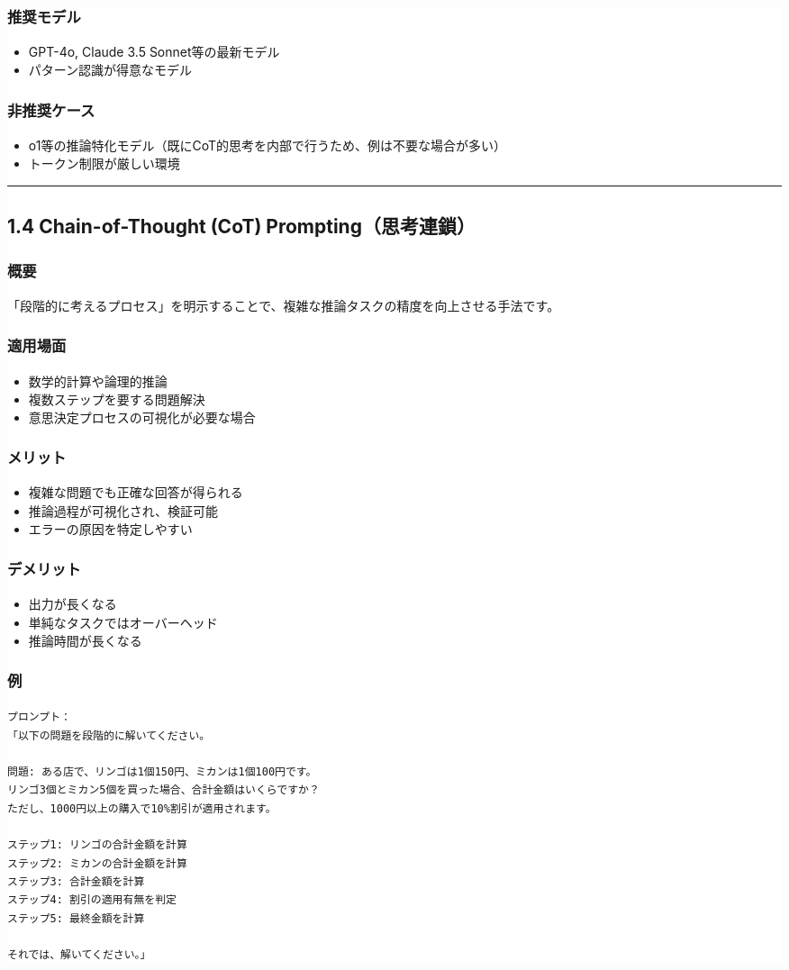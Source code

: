 ```
```

### 推奨モデル
- GPT-4o, Claude 3.5 Sonnet等の最新モデル
- パターン認識が得意なモデル

### 非推奨ケース
- o1等の推論特化モデル（既にCoT的思考を内部で行うため、例は不要な場合が多い）
- トークン制限が厳しい環境

---

## 1.4 Chain-of-Thought (CoT) Prompting（思考連鎖）

### 概要
「段階的に考えるプロセス」を明示することで、複雑な推論タスクの精度を向上させる手法です。

### 適用場面
- 数学的計算や論理的推論
- 複数ステップを要する問題解決
- 意思決定プロセスの可視化が必要な場合

### メリット
- 複雑な問題でも正確な回答が得られる
- 推論過程が可視化され、検証可能
- エラーの原因を特定しやすい

### デメリット
- 出力が長くなる
- 単純なタスクではオーバーヘッド
- 推論時間が長くなる

### 例
```
プロンプト：
「以下の問題を段階的に解いてください。

問題: ある店で、リンゴは1個150円、ミカンは1個100円です。
リンゴ3個とミカン5個を買った場合、合計金額はいくらですか？
ただし、1000円以上の購入で10%割引が適用されます。

ステップ1: リンゴの合計金額を計算
ステップ2: ミカンの合計金額を計算
ステップ3: 合計金額を計算
ステップ4: 割引の適用有無を判定
ステップ5: 最終金額を計算

それでは、解いてください。」
```
